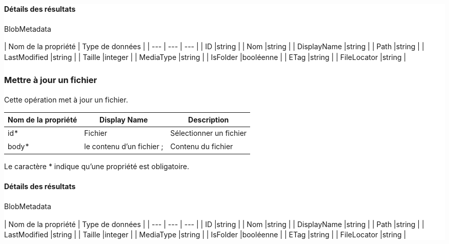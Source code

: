 #### Détails des résultats
BlobMetadata

| Nom de la propriété | Type de données |
| --- | --- | --- |
| ID |string |
| Nom |string |
| DisplayName |string |
| Path |string |
| LastModified |string |
| Taille |integer |
| MediaType |string |
| IsFolder |booléenne |
| ETag |string |
| FileLocator |string |

### Mettre à jour un fichier
Cette opération met à jour un fichier.

| Nom de la propriété | Display Name | Description |
| --- | --- | --- |
| id* |Fichier |Sélectionner un fichier |
| body* |le contenu d’un fichier ; |Contenu du fichier |

Le caractère * indique qu’une propriété est obligatoire.

#### Détails des résultats
BlobMetadata

| Nom de la propriété | Type de données |
| --- | --- | --- |
| ID |string |
| Nom |string |
| DisplayName |string |
| Path |string |
| LastModified |string |
| Taille |integer |
| MediaType |string |
| IsFolder |booléenne |
| ETag |string |
| FileLocator |string |
